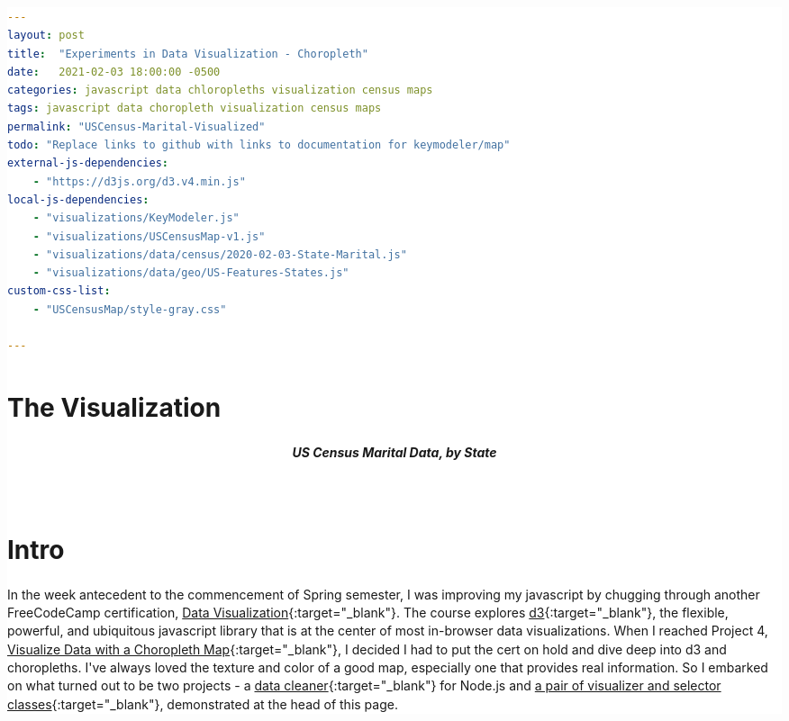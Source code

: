 ```yaml
---
layout: post
title:  "Experiments in Data Visualization - Choropleth"
date:   2021-02-03 18:00:00 -0500
categories: javascript data chloropleths visualization census maps
tags: javascript data choropleth visualization census maps
permalink: "USCensus-Marital-Visualized"
todo: "Replace links to github with links to documentation for keymodeler/map"
external-js-dependencies:
    - "https://d3js.org/d3.v4.min.js"
local-js-dependencies:
    - "visualizations/KeyModeler.js"
    - "visualizations/USCensusMap-v1.js"
    - "visualizations/data/census/2020-02-03-State-Marital.js"
    - "visualizations/data/geo/US-Features-States.js"
custom-css-list:
    - "USCensusMap/style-gray.css"

---
```


# The Visualization

<h4 style='text-align:center;'><em>US Census Marital Data, by State</em></h4>

<div id="KeyModeler-Selects">
</div>
<div id="us-map"></div>
<script>
    const keymodeler = new KeyModeler(CENSUS_DATA["Alabama"],'KeyModeler-Selects');
    const map = new USCensusMap(keymodeler,US_FEATURES,CENSUS_DATA,"us-map","mousemove touchstart","mouseleave touchend",d3.interpolatePlasma,true,false);
</script>
<br />

# Intro

In the week antecedent to the commencement of Spring semester, I was improving my javascript by chugging through another FreeCodeCamp certification, [Data Visualization](https://www.freecodecamp.org/learn){:target="_blank"}. The course explores [d3](https://d3js.org/){:target="_blank"}, the flexible, powerful, and ubiquitous javascript library that is at the center of most in-browser data visualizations. When I reached Project 4, [Visualize Data with a Choropleth Map](https://www.freecodecamp.org/learn/data-visualization/data-visualization-projects/visualize-data-with-a-choropleth-map){:target="_blank"}, I decided I had to put the cert on hold and dive deep into d3 and choropleths. I've always loved the texture and color of a good map, especially one that provides real information. So I embarked on what turned out to be two projects - a [data cleaner](https://www.quaffingcode.com/census-csv-parser/doc/index.html){:target="_blank"} for Node.js and [a pair of visualizer and selector classes](https://github.com/klm127/us-census-chloropleth-viewer-data-selector){:target="_blank"}, demonstrated at the head of this page.
